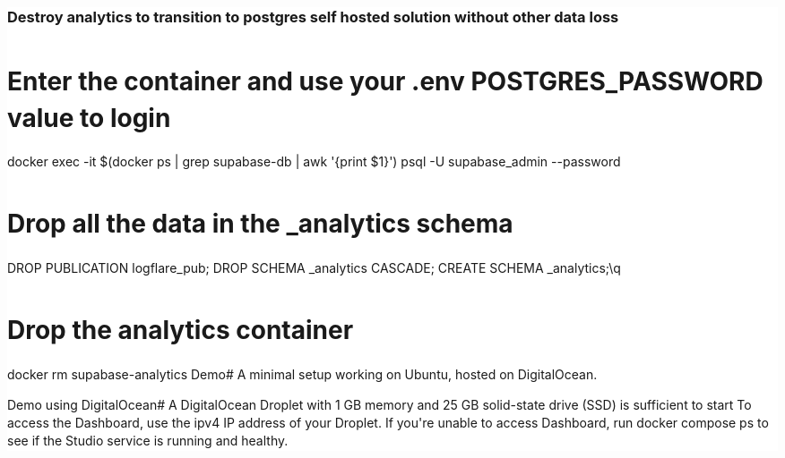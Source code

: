 ### Destroy analytics to transition to postgres self hosted solution without other data loss
# Enter the container and use your .env POSTGRES_PASSWORD value to login
docker exec -it $(docker ps | grep supabase-db | awk '{print $1}') psql -U supabase_admin --password
# Drop all the data in the _analytics schema
DROP PUBLICATION logflare_pub; DROP SCHEMA _analytics CASCADE; CREATE SCHEMA _analytics;\q
# Drop the analytics container
docker rm supabase-analytics
Demo#
A minimal setup working on Ubuntu, hosted on DigitalOcean.


Demo using DigitalOcean#
A DigitalOcean Droplet with 1 GB memory and 25 GB solid-state drive (SSD) is sufficient to start
To access the Dashboard, use the ipv4 IP address of your Droplet.
If you're unable to access Dashboard, run docker compose ps to see if the Studio service is running and healthy.
